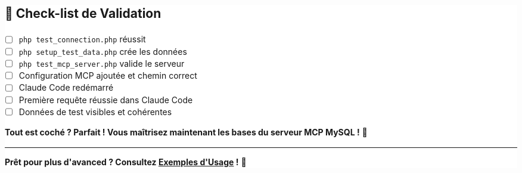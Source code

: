## 🎯 Check-list de Validation

- [ ] `php test_connection.php` réussit
- [ ] `php setup_test_data.php` crée les données
- [ ] `php test_mcp_server.php` valide le serveur
- [ ] Configuration MCP ajoutée et chemin correct
- [ ] Claude Code redémarré
- [ ] Première requête réussie dans Claude Code
- [ ] Données de test visibles et cohérentes

**Tout est coché ? Parfait ! Vous maîtrisez maintenant les bases du serveur MCP MySQL !** 🎊

---

**Prêt pour plus d'avanced ? Consultez [Exemples d'Usage](./examples.md) !** 🚀